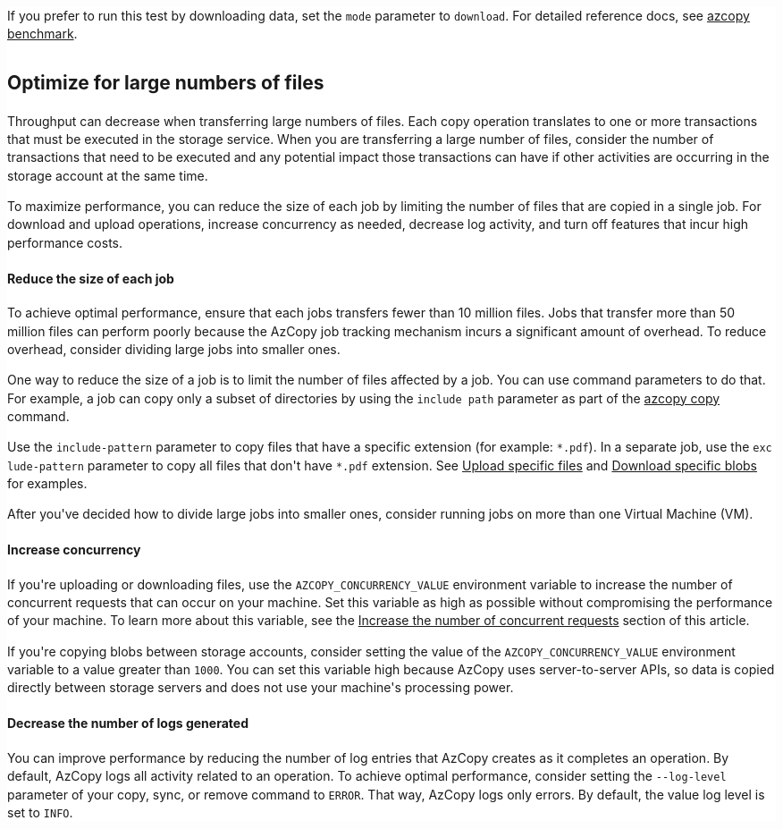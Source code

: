 If you prefer to run this test by downloading data, set the `mode` parameter to `download`. For detailed reference docs, see [azcopy benchmark](storage-ref-azcopy-bench.md).

## Optimize for large numbers of files

Throughput can decrease when transferring large numbers of files. Each copy operation translates to one or more transactions that must be executed in the storage service. When you are transferring a large number of files, consider the number of transactions that need to be executed and any potential impact those transactions can have if other activities are occurring in the storage account at the same time. 

To maximize performance, you can reduce the size of each job by limiting the number of files that are copied in a single job. For download and upload operations, increase concurrency as needed, decrease log activity, and turn off features that incur high performance costs.

#### Reduce the size of each job

To achieve optimal performance, ensure that each jobs transfers fewer than 10 million files. Jobs that transfer more than 50 million files can perform poorly because the AzCopy job tracking mechanism incurs a significant amount of overhead. To reduce overhead, consider dividing large jobs into smaller ones.

One way to reduce the size of a job is to limit the number of files affected by a job. You can use command parameters to do that. For example, a job can copy only a subset of directories by using the `include path` parameter as part of the [azcopy copy](storage-ref-azcopy-copy.md) command.

Use the `include-pattern` parameter to copy files that have a specific extension (for example: `*.pdf`). In a separate job, use the `exclude-pattern` parameter to copy all files that don't have `*.pdf` extension. See [Upload specific files](storage-use-azcopy-blobs-upload.md#upload-specific-files) and [Download specific blobs](storage-use-azcopy-blobs-download.md#download-specific-blobs) for examples.

After you've decided how to divide large jobs into smaller ones, consider running jobs on more than one Virtual Machine (VM).

#### Increase concurrency

If you're uploading or downloading files, use the `AZCOPY_CONCURRENCY_VALUE` environment variable to increase the number of concurrent requests that can occur on your machine. Set this variable as high as possible without compromising the performance of your machine. To learn more about this variable, see the [Increase the number of concurrent requests](#increase-the-number-of-concurrent-requests) section of this article.

If you're copying blobs between storage accounts, consider setting the value of the `AZCOPY_CONCURRENCY_VALUE` environment variable to a value greater than `1000`. You can set this variable high because AzCopy uses server-to-server APIs, so data is copied directly between storage servers and does not use your machine's processing power.

#### Decrease the number of logs generated

You can improve performance by reducing the number of log entries that AzCopy creates as it completes an operation. By default, AzCopy logs all activity related to an operation. To achieve optimal performance, consider setting the `--log-level` parameter of your copy, sync, or remove command to `ERROR`. That way, AzCopy logs only errors. By default, the value log level is set to `INFO`.
